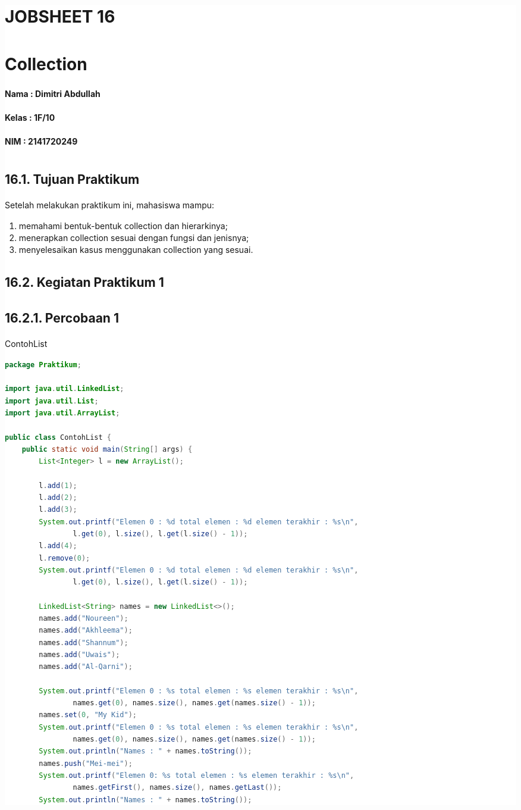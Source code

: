 # JOBSHEET 16

# Collection

#### Nama    :   Dimitri Abdullah
#### Kelas   :   1F/10
#### NIM     :   2141720249
# 

## 16.1. Tujuan Praktikum


Setelah melakukan praktikum ini, mahasiswa mampu:

1. memahami bentuk-bentuk collection dan hierarkinya;
2. menerapkan collection sesuai dengan fungsi dan jenisnya;
3. menyelesaikan kasus menggunakan collection yang sesuai.

## 16.2. Kegiatan Praktikum 1

## 16.2.1. Percobaan 1
ContohList
```java
package Praktikum;

import java.util.LinkedList;
import java.util.List;
import java.util.ArrayList;

public class ContohList {
    public static void main(String[] args) {
        List<Integer> l = new ArrayList();

        l.add(1);
        l.add(2);
        l.add(3);
        System.out.printf("Elemen 0 : %d total elemen : %d elemen terakhir : %s\n",
                l.get(0), l.size(), l.get(l.size() - 1));
        l.add(4);
        l.remove(0);
        System.out.printf("Elemen 0 : %d total elemen : %d elemen terakhir : %s\n",
                l.get(0), l.size(), l.get(l.size() - 1));

        LinkedList<String> names = new LinkedList<>();
        names.add("Noureen");
        names.add("Akhleema");
        names.add("Shannum");
        names.add("Uwais");
        names.add("Al-Qarni");

        System.out.printf("Elemen 0 : %s total elemen : %s elemen terakhir : %s\n",
                names.get(0), names.size(), names.get(names.size() - 1));
        names.set(0, "My Kid");
        System.out.printf("Elemen 0 : %s total elemen : %s elemen terakhir : %s\n",
                names.get(0), names.size(), names.get(names.size() - 1));
        System.out.println("Names : " + names.toString());
        names.push("Mei-mei");
        System.out.printf("Elemen 0: %s total elemen : %s elemen terakhir : %s\n",
                names.getFirst(), names.size(), names.getLast());
        System.out.println("Names : " + names.toString());
```